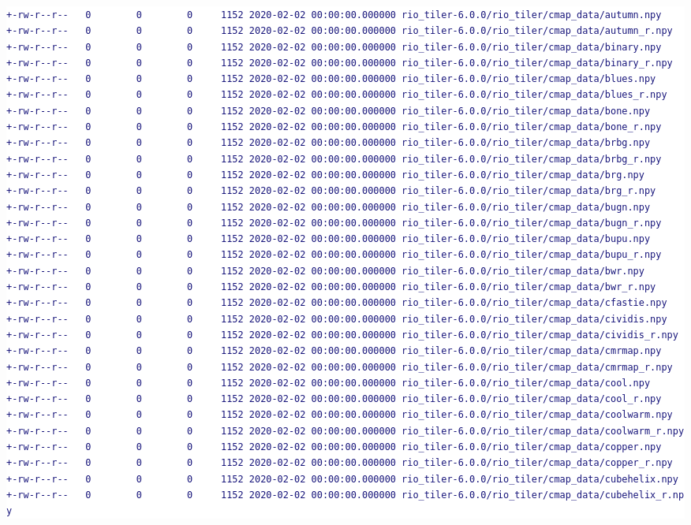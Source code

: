 ```diff
+-rw-r--r--   0        0        0     1152 2020-02-02 00:00:00.000000 rio_tiler-6.0.0/rio_tiler/cmap_data/autumn.npy
+-rw-r--r--   0        0        0     1152 2020-02-02 00:00:00.000000 rio_tiler-6.0.0/rio_tiler/cmap_data/autumn_r.npy
+-rw-r--r--   0        0        0     1152 2020-02-02 00:00:00.000000 rio_tiler-6.0.0/rio_tiler/cmap_data/binary.npy
+-rw-r--r--   0        0        0     1152 2020-02-02 00:00:00.000000 rio_tiler-6.0.0/rio_tiler/cmap_data/binary_r.npy
+-rw-r--r--   0        0        0     1152 2020-02-02 00:00:00.000000 rio_tiler-6.0.0/rio_tiler/cmap_data/blues.npy
+-rw-r--r--   0        0        0     1152 2020-02-02 00:00:00.000000 rio_tiler-6.0.0/rio_tiler/cmap_data/blues_r.npy
+-rw-r--r--   0        0        0     1152 2020-02-02 00:00:00.000000 rio_tiler-6.0.0/rio_tiler/cmap_data/bone.npy
+-rw-r--r--   0        0        0     1152 2020-02-02 00:00:00.000000 rio_tiler-6.0.0/rio_tiler/cmap_data/bone_r.npy
+-rw-r--r--   0        0        0     1152 2020-02-02 00:00:00.000000 rio_tiler-6.0.0/rio_tiler/cmap_data/brbg.npy
+-rw-r--r--   0        0        0     1152 2020-02-02 00:00:00.000000 rio_tiler-6.0.0/rio_tiler/cmap_data/brbg_r.npy
+-rw-r--r--   0        0        0     1152 2020-02-02 00:00:00.000000 rio_tiler-6.0.0/rio_tiler/cmap_data/brg.npy
+-rw-r--r--   0        0        0     1152 2020-02-02 00:00:00.000000 rio_tiler-6.0.0/rio_tiler/cmap_data/brg_r.npy
+-rw-r--r--   0        0        0     1152 2020-02-02 00:00:00.000000 rio_tiler-6.0.0/rio_tiler/cmap_data/bugn.npy
+-rw-r--r--   0        0        0     1152 2020-02-02 00:00:00.000000 rio_tiler-6.0.0/rio_tiler/cmap_data/bugn_r.npy
+-rw-r--r--   0        0        0     1152 2020-02-02 00:00:00.000000 rio_tiler-6.0.0/rio_tiler/cmap_data/bupu.npy
+-rw-r--r--   0        0        0     1152 2020-02-02 00:00:00.000000 rio_tiler-6.0.0/rio_tiler/cmap_data/bupu_r.npy
+-rw-r--r--   0        0        0     1152 2020-02-02 00:00:00.000000 rio_tiler-6.0.0/rio_tiler/cmap_data/bwr.npy
+-rw-r--r--   0        0        0     1152 2020-02-02 00:00:00.000000 rio_tiler-6.0.0/rio_tiler/cmap_data/bwr_r.npy
+-rw-r--r--   0        0        0     1152 2020-02-02 00:00:00.000000 rio_tiler-6.0.0/rio_tiler/cmap_data/cfastie.npy
+-rw-r--r--   0        0        0     1152 2020-02-02 00:00:00.000000 rio_tiler-6.0.0/rio_tiler/cmap_data/cividis.npy
+-rw-r--r--   0        0        0     1152 2020-02-02 00:00:00.000000 rio_tiler-6.0.0/rio_tiler/cmap_data/cividis_r.npy
+-rw-r--r--   0        0        0     1152 2020-02-02 00:00:00.000000 rio_tiler-6.0.0/rio_tiler/cmap_data/cmrmap.npy
+-rw-r--r--   0        0        0     1152 2020-02-02 00:00:00.000000 rio_tiler-6.0.0/rio_tiler/cmap_data/cmrmap_r.npy
+-rw-r--r--   0        0        0     1152 2020-02-02 00:00:00.000000 rio_tiler-6.0.0/rio_tiler/cmap_data/cool.npy
+-rw-r--r--   0        0        0     1152 2020-02-02 00:00:00.000000 rio_tiler-6.0.0/rio_tiler/cmap_data/cool_r.npy
+-rw-r--r--   0        0        0     1152 2020-02-02 00:00:00.000000 rio_tiler-6.0.0/rio_tiler/cmap_data/coolwarm.npy
+-rw-r--r--   0        0        0     1152 2020-02-02 00:00:00.000000 rio_tiler-6.0.0/rio_tiler/cmap_data/coolwarm_r.npy
+-rw-r--r--   0        0        0     1152 2020-02-02 00:00:00.000000 rio_tiler-6.0.0/rio_tiler/cmap_data/copper.npy
+-rw-r--r--   0        0        0     1152 2020-02-02 00:00:00.000000 rio_tiler-6.0.0/rio_tiler/cmap_data/copper_r.npy
+-rw-r--r--   0        0        0     1152 2020-02-02 00:00:00.000000 rio_tiler-6.0.0/rio_tiler/cmap_data/cubehelix.npy
+-rw-r--r--   0        0        0     1152 2020-02-02 00:00:00.000000 rio_tiler-6.0.0/rio_tiler/cmap_data/cubehelix_r.npy
```
